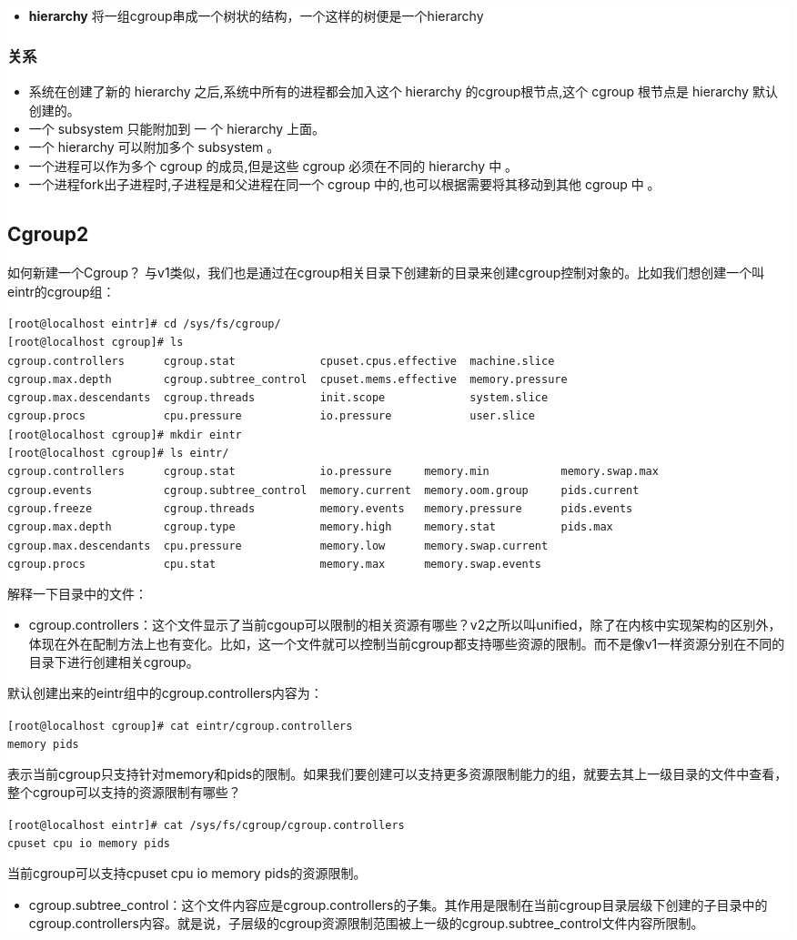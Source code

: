 - **hierarchy** 将一组cgroup串成一个树状的结构，一个这样的树便是一个hierarchy

### 关系
- 系统在创建了新的 hierarchy 之后,系统中所有的进程都会加入这个 hierarchy 的cgroup根节点,这个 cgroup 根节点是 hierarchy 默认创建的。
- 一个 subsystem 只能附加到 一 个 hierarchy 上面。
- 一个 hierarchy 可以附加多个 subsystem 。
- 一个进程可以作为多个 cgroup 的成员,但是这些 cgroup 必须在不同的 hierarchy 中 。
- 一个进程fork出子进程时,子进程是和父进程在同一个 cgroup 中的,也可以根据需要将其移动到其他 cgroup 中 。


## Cgroup2
如何新建一个Cgroup？
与v1类似，我们也是通过在cgroup相关目录下创建新的目录来创建cgroup控制对象的。比如我们想创建一个叫eintr的cgroup组：

``` bash
[root@localhost eintr]# cd /sys/fs/cgroup/
[root@localhost cgroup]# ls
cgroup.controllers      cgroup.stat             cpuset.cpus.effective  machine.slice
cgroup.max.depth        cgroup.subtree_control  cpuset.mems.effective  memory.pressure
cgroup.max.descendants  cgroup.threads          init.scope             system.slice
cgroup.procs            cpu.pressure            io.pressure            user.slice
[root@localhost cgroup]# mkdir eintr
[root@localhost cgroup]# ls eintr/
cgroup.controllers      cgroup.stat             io.pressure     memory.min           memory.swap.max
cgroup.events           cgroup.subtree_control  memory.current  memory.oom.group     pids.current
cgroup.freeze           cgroup.threads          memory.events   memory.pressure      pids.events
cgroup.max.depth        cgroup.type             memory.high     memory.stat          pids.max
cgroup.max.descendants  cpu.pressure            memory.low      memory.swap.current
cgroup.procs            cpu.stat                memory.max      memory.swap.events

```

解释一下目录中的文件：

- cgroup.controllers：这个文件显示了当前cgoup可以限制的相关资源有哪些？v2之所以叫unified，除了在内核中实现架构的区别外，体现在外在配制方法上也有变化。比如，这一个文件就可以控制当前cgroup都支持哪些资源的限制。而不是像v1一样资源分别在不同的目录下进行创建相关cgroup。

默认创建出来的eintr组中的cgroup.controllers内容为：

``` bash
[root@localhost cgroup]# cat eintr/cgroup.controllers
memory pids
```

表示当前cgroup只支持针对memory和pids的限制。如果我们要创建可以支持更多资源限制能力的组，就要去其上一级目录的文件中查看，整个cgroup可以支持的资源限制有哪些？

``` bash
[root@localhost eintr]# cat /sys/fs/cgroup/cgroup.controllers
cpuset cpu io memory pids
```

当前cgroup可以支持cpuset cpu io memory pids的资源限制。

- cgroup.subtree_control：这个文件内容应是cgroup.controllers的子集。其作用是限制在当前cgroup目录层级下创建的子目录中的cgroup.controllers内容。就是说，子层级的cgroup资源限制范围被上一级的cgroup.subtree_control文件内容所限制。
